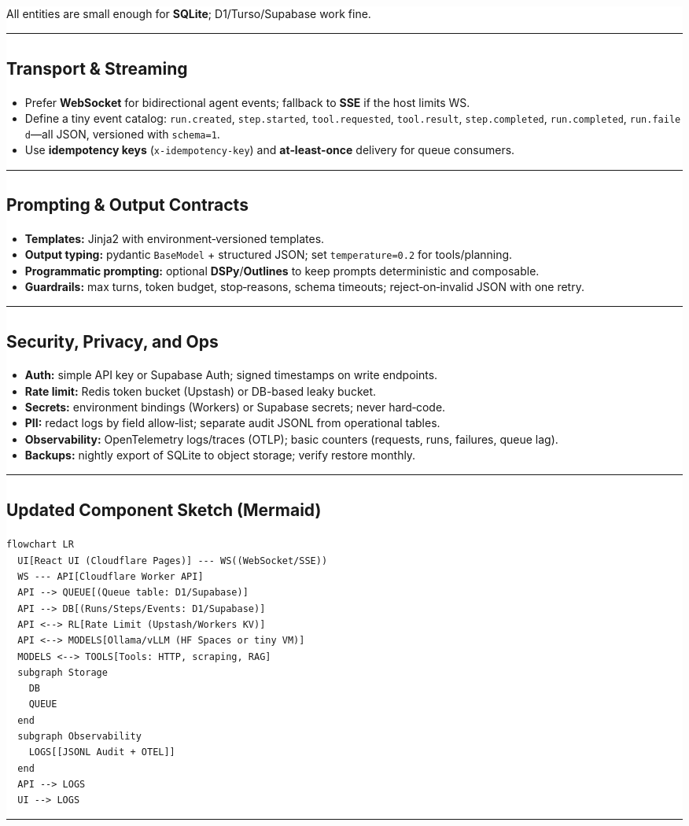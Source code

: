 All entities are small enough for **SQLite**; D1/Turso/Supabase work fine.

---

## Transport & Streaming

- Prefer **WebSocket** for bidirectional agent events; fallback to **SSE** if the host limits WS.  
- Define a tiny event catalog: `run.created`, `step.started`, `tool.requested`, `tool.result`, `step.completed`, `run.completed`, `run.failed`—all JSON, versioned with `schema=1`.
- Use **idempotency keys** (`x-idempotency-key`) and **at‑least-once** delivery for queue consumers.

---

## Prompting & Output Contracts

- **Templates:** Jinja2 with environment‑versioned templates.  
- **Output typing:** pydantic `BaseModel` + structured JSON; set `temperature=0.2` for tools/planning.  
- **Programmatic prompting:** optional **DSPy**/**Outlines** to keep prompts deterministic and composable.  
- **Guardrails:** max turns, token budget, stop‑reasons, schema timeouts; reject‑on‑invalid JSON with one retry.

---

## Security, Privacy, and Ops

- **Auth:** simple API key or Supabase Auth; signed timestamps on write endpoints.  
- **Rate limit:** Redis token bucket (Upstash) or DB-based leaky bucket.  
- **Secrets:** environment bindings (Workers) or Supabase secrets; never hard‑code.  
- **PII:** redact logs by field allow‑list; separate audit JSONL from operational tables.  
- **Observability:** OpenTelemetry logs/traces (OTLP); basic counters (requests, runs, failures, queue lag).  
- **Backups:** nightly export of SQLite to object storage; verify restore monthly.

---

## Updated Component Sketch (Mermaid)

```mermaid
flowchart LR
  UI[React UI (Cloudflare Pages)] --- WS((WebSocket/SSE))
  WS --- API[Cloudflare Worker API]
  API --> QUEUE[(Queue table: D1/Supabase)]
  API --> DB[(Runs/Steps/Events: D1/Supabase)]
  API <--> RL[Rate Limit (Upstash/Workers KV)]
  API <--> MODELS[Ollama/vLLM (HF Spaces or tiny VM)]
  MODELS <--> TOOLS[Tools: HTTP, scraping, RAG]
  subgraph Storage
    DB
    QUEUE
  end
  subgraph Observability
    LOGS[[JSONL Audit + OTEL]]
  end
  API --> LOGS
  UI --> LOGS
```

---
